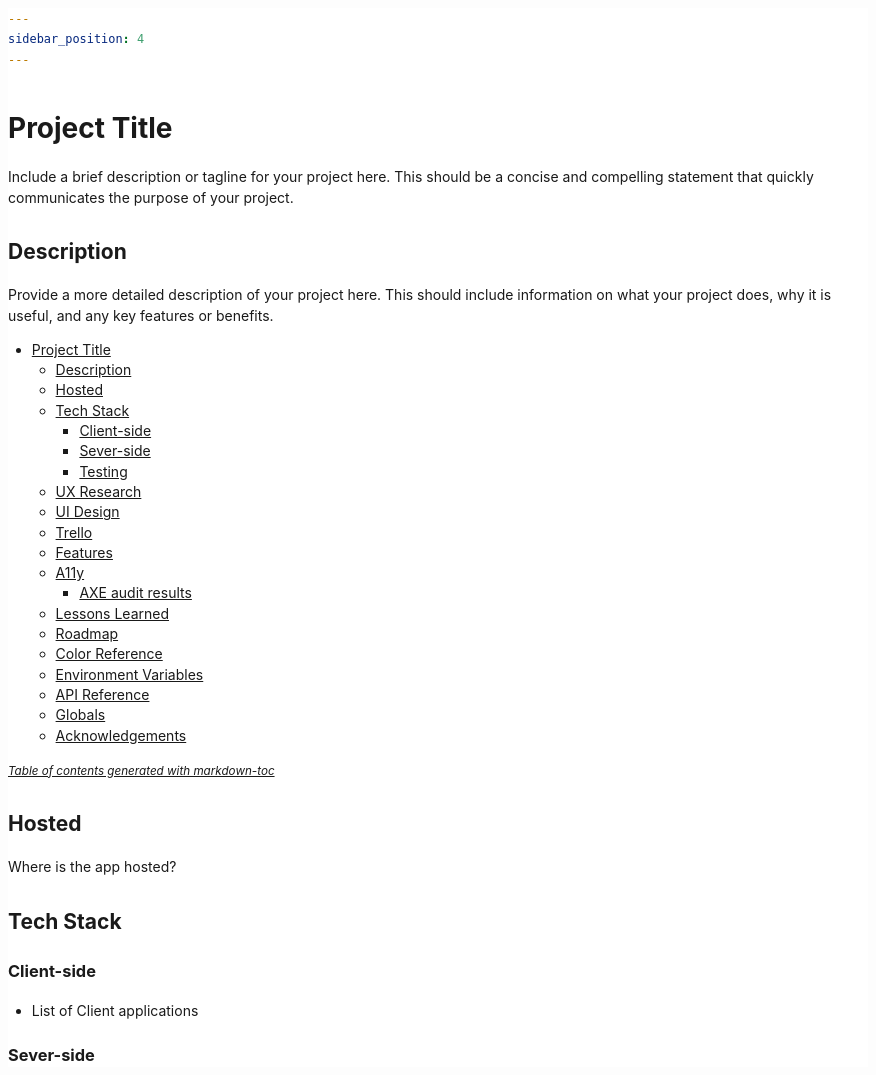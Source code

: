 ```yaml
---
sidebar_position: 4
---
```


# Project Title

Include a brief description or tagline for your project here. This should be a concise and compelling statement that quickly communicates the purpose of your project.

## Description

Provide a more detailed description of your project here. This should include information on what your project does, why it is useful, and any key features or benefits.

- [Project Title](#project-title)
  - [Description](#description)
  - [Hosted](#hosted)
  - [Tech Stack](#tech-stack)
    - [Client-side](#client-side)
    - [Sever-side](#sever-side)
    - [Testing](#testing)
  - [UX Research](#ux-research)
  - [UI Design](#ui-design)
  - [Trello](#trello)
  - [Features](#features)
  - [A11y](#a11y)
    - [AXE audit results](#axe-audit-results)
  - [Lessons Learned](#lessons-learned)
  - [Roadmap](#roadmap)
  - [Color Reference](#color-reference)
  - [Environment Variables](#environment-variables)
  - [API Reference](#api-reference)
  - [Globals](#globals)
  - [Acknowledgements](#acknowledgements)

<small><i><a href='http://ecotrust-canada.github.io/markdown-toc/'>Table of contents generated with markdown-toc</a></i></small>

## Hosted

Where is the app hosted?

## Tech Stack

### Client-side

- List of Client applications

### Sever-side
